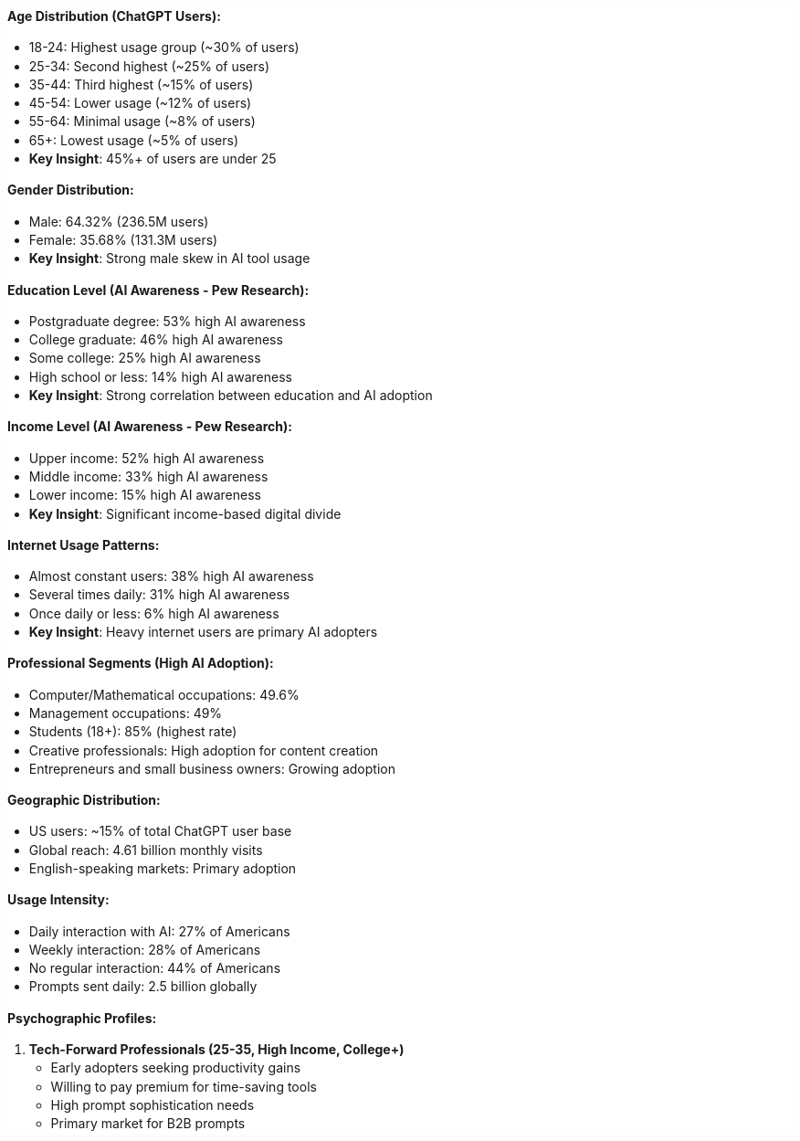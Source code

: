**Age Distribution (ChatGPT Users):**
- 18-24: Highest usage group (~30% of users)
- 25-34: Second highest (~25% of users)
- 35-44: Third highest (~15% of users)
- 45-54: Lower usage (~12% of users)
- 55-64: Minimal usage (~8% of users)
- 65+: Lowest usage (~5% of users)
- **Key Insight**: 45%+ of users are under 25

**Gender Distribution:**
- Male: 64.32% (236.5M users)
- Female: 35.68% (131.3M users)
- **Key Insight**: Strong male skew in AI tool usage

**Education Level (AI Awareness - Pew Research):**
- Postgraduate degree: 53% high AI awareness
- College graduate: 46% high AI awareness
- Some college: 25% high AI awareness
- High school or less: 14% high AI awareness
- **Key Insight**: Strong correlation between education and AI adoption

**Income Level (AI Awareness - Pew Research):**
- Upper income: 52% high AI awareness
- Middle income: 33% high AI awareness
- Lower income: 15% high AI awareness
- **Key Insight**: Significant income-based digital divide

**Internet Usage Patterns:**
- Almost constant users: 38% high AI awareness
- Several times daily: 31% high AI awareness
- Once daily or less: 6% high AI awareness
- **Key Insight**: Heavy internet users are primary AI adopters

**Professional Segments (High AI Adoption):**
- Computer/Mathematical occupations: 49.6%
- Management occupations: 49%
- Students (18+): 85% (highest rate)
- Creative professionals: High adoption for content creation
- Entrepreneurs and small business owners: Growing adoption

**Geographic Distribution:**
- US users: ~15% of total ChatGPT user base
- Global reach: 4.61 billion monthly visits
- English-speaking markets: Primary adoption

**Usage Intensity:**
- Daily interaction with AI: 27% of Americans
- Weekly interaction: 28% of Americans
- No regular interaction: 44% of Americans
- Prompts sent daily: 2.5 billion globally

**Psychographic Profiles:**

1. **Tech-Forward Professionals (25-35, High Income, College+)**
   - Early adopters seeking productivity gains
   - Willing to pay premium for time-saving tools
   - High prompt sophistication needs
   - Primary market for B2B prompts

